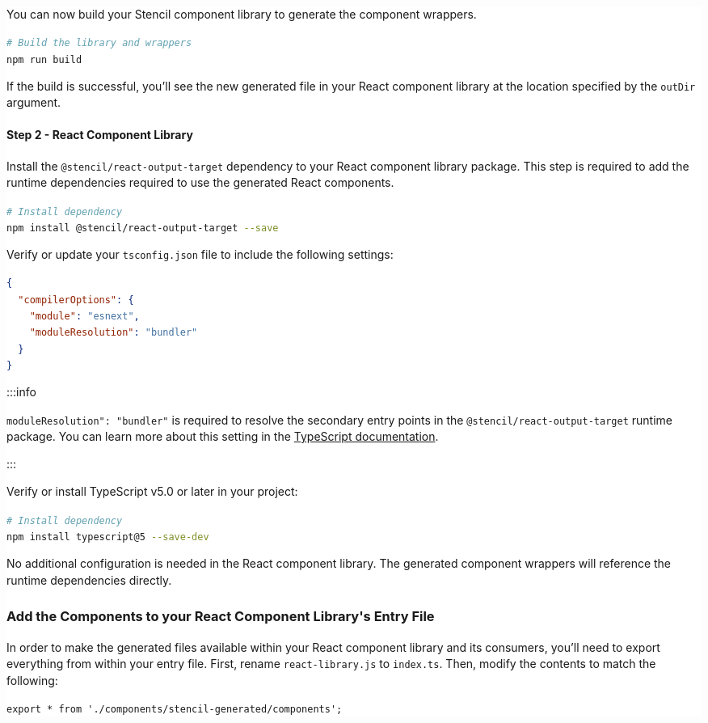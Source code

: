 You can now build your Stencil component library to generate the component wrappers.

```bash npm2yarn
# Build the library and wrappers
npm run build
```

If the build is successful, you’ll see the new generated file in your React component library at the location specified by the `outDir` argument.

#### Step 2 - React Component Library

Install the `@stencil/react-output-target` dependency to your React component library package. This step is required to add the runtime dependencies required to use the generated React components.

```bash npm2yarn
# Install dependency
npm install @stencil/react-output-target --save
```

Verify or update your `tsconfig.json` file to include the following settings:

```json
{
  "compilerOptions": {
    "module": "esnext",
    "moduleResolution": "bundler"
  }
}
```

:::info

`moduleResolution": "bundler"` is required to resolve the secondary entry points in the `@stencil/react-output-target` runtime package. You can learn more about this setting in the [TypeScript documentation](https://www.typescriptlang.org/docs/handbook/modules/theory.html#module-resolution).

:::

Verify or install TypeScript v5.0 or later in your project:

```bash npm2yarn
# Install dependency
npm install typescript@5 --save-dev
```

No additional configuration is needed in the React component library. The generated component wrappers will reference the runtime dependencies directly.

### Add the Components to your React Component Library's Entry File

In order to make the generated files available within your React component library and its consumers, you’ll need to export everything from within your entry file. First, rename `react-library.js` to `index.ts`. Then, modify the contents to match the following:

```tsx title="packages/react-library/src/index.ts"
export * from './components/stencil-generated/components';
```
